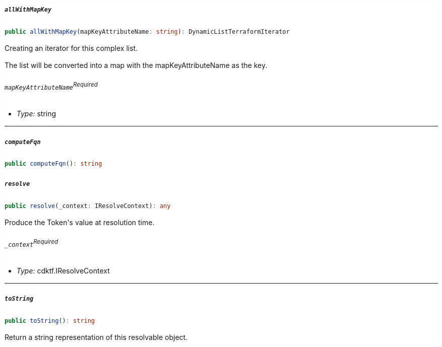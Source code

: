 
##### `allWithMapKey` <a name="allWithMapKey" id="@cdktf/provider-azurerm.networkConnectionMonitor.NetworkConnectionMonitorEndpointFilterItemList.allWithMapKey"></a>

```typescript
public allWithMapKey(mapKeyAttributeName: string): DynamicListTerraformIterator
```

Creating an iterator for this complex list.

The list will be converted into a map with the mapKeyAttributeName as the key.

###### `mapKeyAttributeName`<sup>Required</sup> <a name="mapKeyAttributeName" id="@cdktf/provider-azurerm.networkConnectionMonitor.NetworkConnectionMonitorEndpointFilterItemList.allWithMapKey.parameter.mapKeyAttributeName"></a>

- *Type:* string

---

##### `computeFqn` <a name="computeFqn" id="@cdktf/provider-azurerm.networkConnectionMonitor.NetworkConnectionMonitorEndpointFilterItemList.computeFqn"></a>

```typescript
public computeFqn(): string
```

##### `resolve` <a name="resolve" id="@cdktf/provider-azurerm.networkConnectionMonitor.NetworkConnectionMonitorEndpointFilterItemList.resolve"></a>

```typescript
public resolve(_context: IResolveContext): any
```

Produce the Token's value at resolution time.

###### `_context`<sup>Required</sup> <a name="_context" id="@cdktf/provider-azurerm.networkConnectionMonitor.NetworkConnectionMonitorEndpointFilterItemList.resolve.parameter._context"></a>

- *Type:* cdktf.IResolveContext

---

##### `toString` <a name="toString" id="@cdktf/provider-azurerm.networkConnectionMonitor.NetworkConnectionMonitorEndpointFilterItemList.toString"></a>

```typescript
public toString(): string
```

Return a string representation of this resolvable object.

